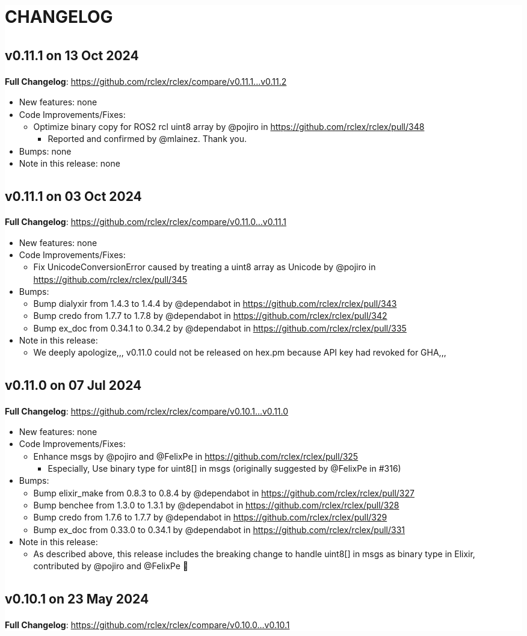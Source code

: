 # CHANGELOG

## v0.11.1 on 13 Oct 2024

**Full Changelog**: https://github.com/rclex/rclex/compare/v0.11.1...v0.11.2

* New features: none
* Code Improvements/Fixes:
  * Optimize binary copy for ROS2 rcl uint8 array by @pojiro in https://github.com/rclex/rclex/pull/348
    * Reported and confirmed by @mlainez. Thank you.
* Bumps: none
* Note in this release: none

## v0.11.1 on 03 Oct 2024

**Full Changelog**: https://github.com/rclex/rclex/compare/v0.11.0...v0.11.1

* New features: none
* Code Improvements/Fixes:
  * Fix UnicodeConversionError caused by treating a uint8 array as Unicode by @pojiro in https://github.com/rclex/rclex/pull/345
* Bumps:
  * Bump dialyxir from 1.4.3 to 1.4.4 by @dependabot in https://github.com/rclex/rclex/pull/343
  * Bump credo from 1.7.7 to 1.7.8 by @dependabot in https://github.com/rclex/rclex/pull/342
  * Bump ex_doc from 0.34.1 to 0.34.2 by @dependabot in https://github.com/rclex/rclex/pull/335
* Note in this release:
  * We deeply apologize,,, v0.11.0 could not be released on hex.pm because API key had revoked for GHA,,,

## v0.11.0 on 07 Jul 2024

**Full Changelog**: https://github.com/rclex/rclex/compare/v0.10.1...v0.11.0

* New features: none
* Code Improvements/Fixes:
  * Enhance msgs by @pojiro and @FelixPe in https://github.com/rclex/rclex/pull/325
    * Especially, Use binary type for uint8[] in msgs (originally suggested by @FelixPe in #316)
* Bumps:
  * Bump elixir_make from 0.8.3 to 0.8.4 by @dependabot in https://github.com/rclex/rclex/pull/327
  * Bump benchee from 1.3.0 to 1.3.1 by @dependabot in https://github.com/rclex/rclex/pull/328
  * Bump credo from 1.7.6 to 1.7.7 by @dependabot in https://github.com/rclex/rclex/pull/329
  * Bump ex_doc from 0.33.0 to 0.34.1 by @dependabot in https://github.com/rclex/rclex/pull/331
* Note in this release:
  * As described above, this release includes the breaking change to handle uint8[] in msgs as binary type in Elixir, contributed by @pojiro and @FelixPe :raised_hands:

## v0.10.1 on 23 May 2024

**Full Changelog**: https://github.com/rclex/rclex/compare/v0.10.0...v0.10.1
